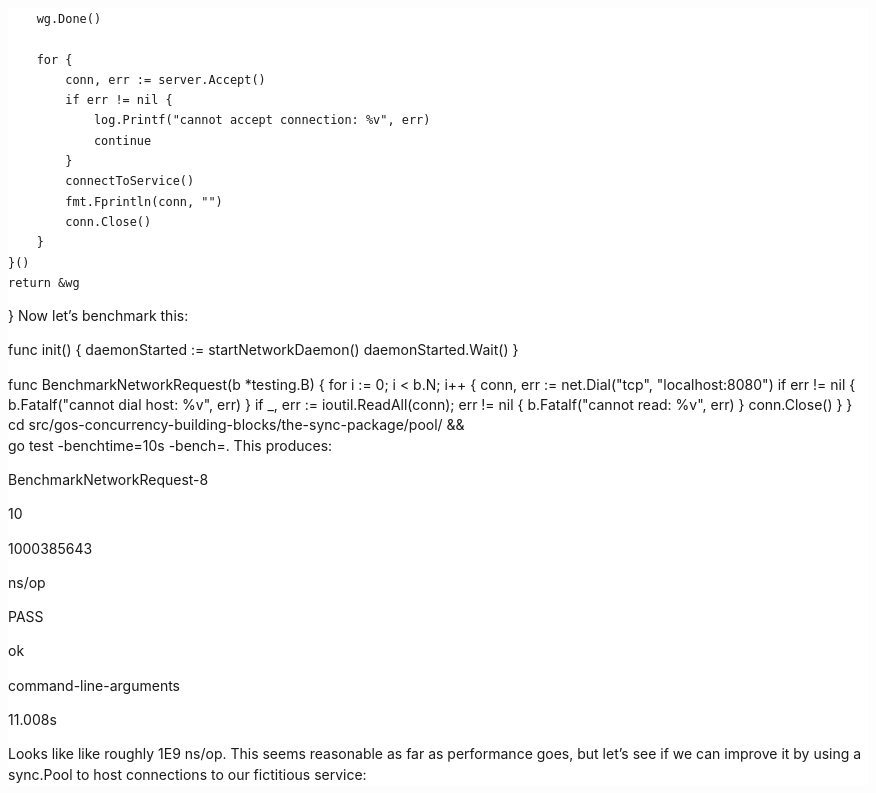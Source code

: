         wg.Done()

        for {
            conn, err := server.Accept()
            if err != nil {
                log.Printf("cannot accept connection: %v", err)
                continue
            }
            connectToService()
            fmt.Fprintln(conn, "")
            conn.Close()
        }
    }()
    return &wg
}
Now let’s benchmark this:

func init() {
    daemonStarted := startNetworkDaemon()
    daemonStarted.Wait()
}

func BenchmarkNetworkRequest(b *testing.B) {
    for i := 0; i < b.N; i++ {
        conn, err := net.Dial("tcp", "localhost:8080")
        if err != nil {
            b.Fatalf("cannot dial host: %v", err)
        }
        if _, err := ioutil.ReadAll(conn); err != nil {
            b.Fatalf("cannot read: %v", err)
        }
        conn.Close()
    }
}
cd src/gos-concurrency-building-blocks/the-sync-package/pool/ && \
go test -benchtime=10s -bench=.
This produces:

BenchmarkNetworkRequest-8

10

1000385643

ns/op

PASS

ok

command-line-arguments

11.008s

Looks like like roughly 1E9 ns/op. This seems reasonable as far as performance goes, but let’s see if we can improve it by using a sync.Pool to host connections to our fictitious service:

